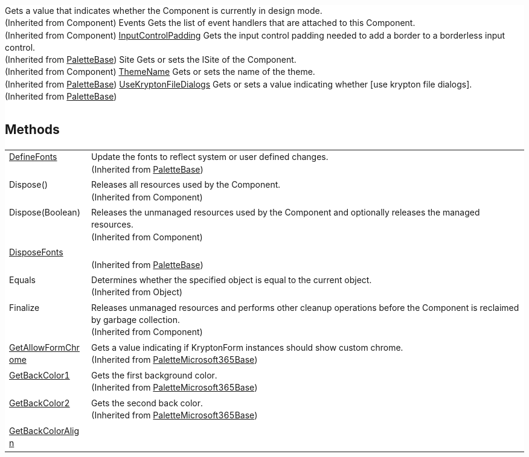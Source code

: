 <td>Gets a value that indicates whether the Component is currently in design mode.<br />(Inherited from Component)</td></tr>
<tr>
<td>Events</td>
<td>Gets the list of event handlers that are attached to this Component.<br />(Inherited from Component)</td></tr>
<tr>
<td><a href="41cec556-5107-1590-b409-6dd5a68b3544.md">InputControlPadding</a></td>
<td>Gets the input control padding needed to add a border to a borderless input control.<br />(Inherited from <a href="6da77fa5-1590-4646-f2ea-70002c922aee.md">PaletteBase</a>)</td></tr>
<tr>
<td>Site</td>
<td>Gets or sets the ISite of the Component.<br />(Inherited from Component)</td></tr>
<tr>
<td><a href="4729a43c-4f36-ffe2-e030-bd55b0232c3e.md">ThemeName</a></td>
<td>Gets or sets the name of the theme.<br />(Inherited from <a href="6da77fa5-1590-4646-f2ea-70002c922aee.md">PaletteBase</a>)</td></tr>
<tr>
<td><a href="0130f0f5-9443-3ec2-74bc-1af037e26783.md">UseKryptonFileDialogs</a></td>
<td>Gets or sets a value indicating whether [use krypton file dialogs].<br />(Inherited from <a href="6da77fa5-1590-4646-f2ea-70002c922aee.md">PaletteBase</a>)</td></tr>
</table>

## Methods
<table>
<tr>
<td><a href="94178b03-e4ed-8fe5-b955-999aefd200e2.md">DefineFonts</a></td>
<td>Update the fonts to reflect system or user defined changes.<br />(Inherited from <a href="6da77fa5-1590-4646-f2ea-70002c922aee.md">PaletteBase</a>)</td></tr>
<tr>
<td>Dispose()</td>
<td>Releases all resources used by the Component.<br />(Inherited from Component)</td></tr>
<tr>
<td>Dispose(Boolean)</td>
<td>Releases the unmanaged resources used by the Component and optionally releases the managed resources.<br />(Inherited from Component)</td></tr>
<tr>
<td><a href="ddaddf87-e1e8-59d8-3a48-e10d185ff698.md">DisposeFonts</a></td>
<td><br />(Inherited from <a href="6da77fa5-1590-4646-f2ea-70002c922aee.md">PaletteBase</a>)</td></tr>
<tr>
<td>Equals</td>
<td>Determines whether the specified object is equal to the current object.<br />(Inherited from Object)</td></tr>
<tr>
<td>Finalize</td>
<td>Releases unmanaged resources and performs other cleanup operations before the Component is reclaimed by garbage collection.<br />(Inherited from Component)</td></tr>
<tr>
<td><a href="91f80e10-b0e3-cee2-54a1-4d4330827c8f.md">GetAllowFormChrome</a></td>
<td>Gets a value indicating if KryptonForm instances should show custom chrome.<br />(Inherited from <a href="0b40d77b-2297-27f8-3fff-72fa0eb8639f.md">PaletteMicrosoft365Base</a>)</td></tr>
<tr>
<td><a href="3680b218-974f-84c1-fecb-bcf3ae5c82fe.md">GetBackColor1</a></td>
<td>Gets the first background color.<br />(Inherited from <a href="0b40d77b-2297-27f8-3fff-72fa0eb8639f.md">PaletteMicrosoft365Base</a>)</td></tr>
<tr>
<td><a href="7ec61202-2fbb-978c-b43b-b5bb5177f66a.md">GetBackColor2</a></td>
<td>Gets the second back color.<br />(Inherited from <a href="0b40d77b-2297-27f8-3fff-72fa0eb8639f.md">PaletteMicrosoft365Base</a>)</td></tr>
<tr>
<td><a href="25fe6b18-50c6-ec56-5974-dbf3d816618d.md">GetBackColorAlign</a></td>